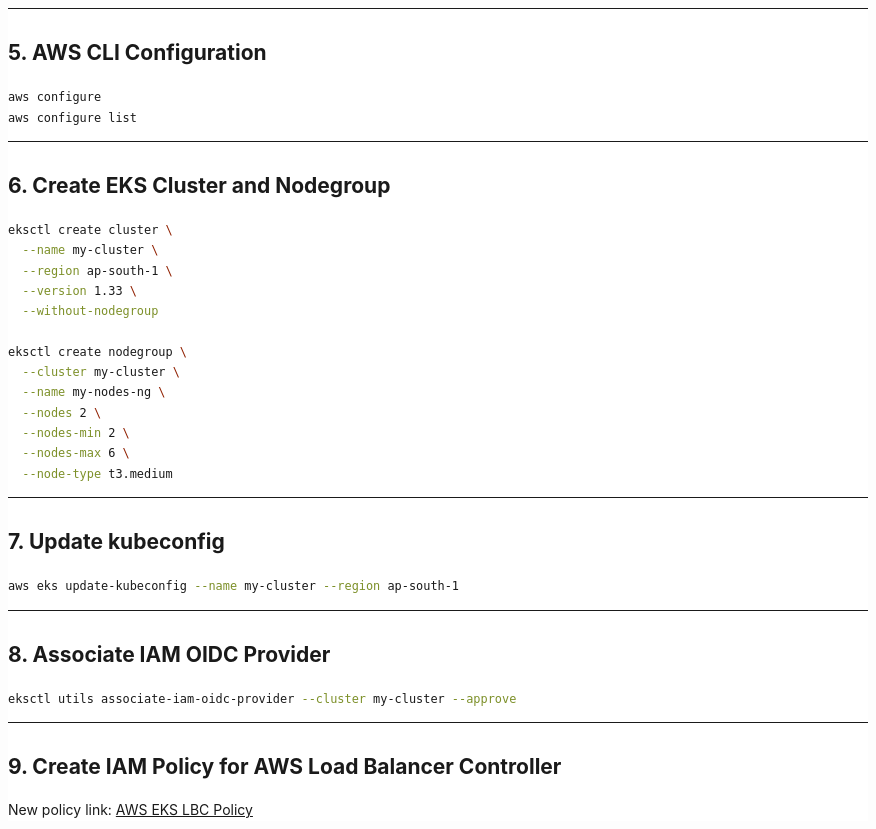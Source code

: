 
---

## 5. AWS CLI Configuration

```bash
aws configure
aws configure list
```

---

## 6. Create EKS Cluster and Nodegroup

```bash
eksctl create cluster \
  --name my-cluster \
  --region ap-south-1 \
  --version 1.33 \
  --without-nodegroup

eksctl create nodegroup \
  --cluster my-cluster \
  --name my-nodes-ng \
  --nodes 2 \
  --nodes-min 2 \
  --nodes-max 6 \
  --node-type t3.medium
```

---

## 7. Update kubeconfig

```bash
aws eks update-kubeconfig --name my-cluster --region ap-south-1
```

---

## 8. Associate IAM OIDC Provider

```bash
eksctl utils associate-iam-oidc-provider --cluster my-cluster --approve
```

---

## 9. Create IAM Policy for AWS Load Balancer Controller

New policy link: [AWS EKS LBC Policy](https://docs.aws.amazon.com/eks/latest/userguide/lbc-manifest.html)
